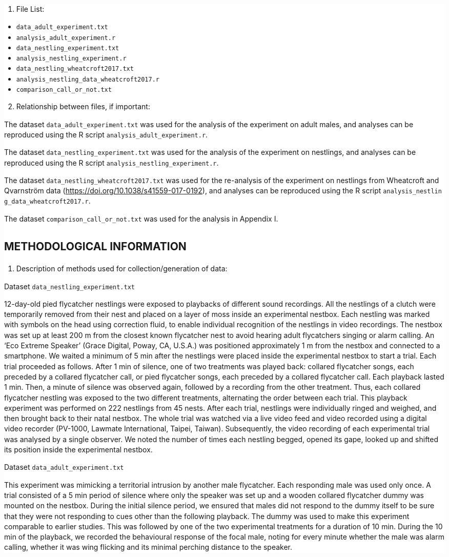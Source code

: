 1. File List: 
- `data_adult_experiment.txt`
- `analysis_adult_experiment.r`
- `data_nestling_experiment.txt`
- `analysis_nestling_experiment.r`
- `data_nestling_wheatcroft2017.txt`
- `analysis_nestling_data_wheatcroft2017.r`
- `comparison_call_or_not.txt`

2. Relationship between files, if important: 

The dataset `data_adult_experiment.txt` was used for the analysis of the experiment on adult males, and analyses can be reproduced using the R script `analysis_adult_experiment.r`.

The dataset `data_nestling_experiment.txt` was used for the analysis of the experiment on nestlings, and analyses can be reproduced using the R script `analysis_nestling_experiment.r`.

The dataset `data_nestling_wheatcroft2017.txt` was used for the re-analysis of the experiment on nestlings from Wheatcroft and Qvarnström data (https://doi.org/10.1038/s41559-017-0192), and analyses can be reproduced using the R script `analysis_nestling_data_wheatcroft2017.r`.

The dataset `comparison_call_or_not.txt` was used for the analysis in Appendix I.
 

## METHODOLOGICAL INFORMATION

1. Description of methods used for collection/generation of data: 

Dataset `data_nestling_experiment.txt`

12-day-old pied flycatcher nestlings were exposed to playbacks of different sound recordings. All the nestlings of a clutch were temporarily removed from their nest and placed on a layer of moss inside an experimental nestbox. Each nestling was marked with symbols on the head using correction fluid, to enable individual recognition of the nestlings in video recordings. The nestbox was set up at least 200 m from the closest known flycatcher nest to avoid hearing adult flycatchers singing or alarm calling. An ‘Eco Extreme Speaker’ (Grace Digital, Poway, CA, U.S.A.) was positioned approximately 1 m from the nestbox and connected to a smartphone. We waited a minimum of 5 min after the nestlings were placed inside the experimental nestbox to start a trial. Each trial proceeded as follows. After 1 min of silence, one of two treatments was played back: collared flycatcher songs, each preceded by a collared flycatcher call, or pied flycatcher songs, each preceded by a collared flycatcher call. Each playback lasted 1 min. Then, a minute of silence was observed again, followed by a recording from the other treatment. Thus, each collared flycatcher nestling was exposed to the two different treatments, alternating the order between each trial. This playback experiment was performed on 222 nestlings from 45 nests. After each trial, nestlings were individually ringed and weighed, and then brought back to their natal nestbox. The whole trial was watched via a live video feed and video recorded using a digital video recorder (PV-1000, Lawmate International, Taipei, Taiwan). Subsequently, the video recording of each experimental trial was analysed by a single observer. We noted the number of times each nestling begged, opened its gape, looked up and shifted its position inside the experimental nestbox.

Dataset `data_adult_experiment.txt`

This experiment was mimicking a territorial intrusion by another male flycatcher. Each responding male was used only once. A trial consisted of a 5 min period of silence where only the speaker was set up and a wooden collared flycatcher dummy was mounted on the nestbox. During the initial silence period, we ensured that males did not respond to the dummy itself to be sure that they were not responding to cues other than the following playback. The dummy was used to make this experiment comparable to earlier studies. This was followed by one of the two experimental treatments for a duration of 10 min. During the 10 min of the playback, we recorded the behavioural response of the focal male, noting for every minute whether the male was alarm calling, whether it was wing flicking and its minimal perching distance to the speaker.
